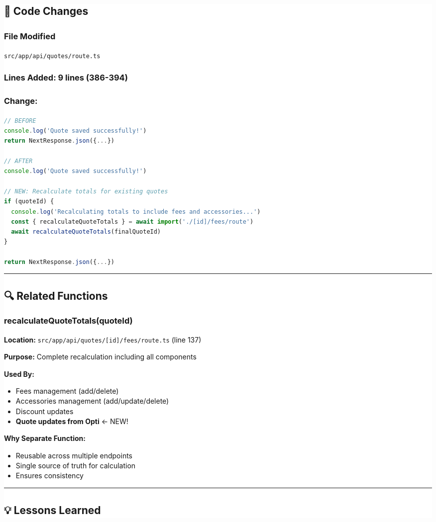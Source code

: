 
## 📝 Code Changes

### **File Modified**
`src/app/api/quotes/route.ts`

### **Lines Added:** 9 lines (386-394)

### **Change:**
```typescript
// BEFORE
console.log('Quote saved successfully!')
return NextResponse.json({...})

// AFTER
console.log('Quote saved successfully!')

// NEW: Recalculate totals for existing quotes
if (quoteId) {
  console.log('Recalculating totals to include fees and accessories...')
  const { recalculateQuoteTotals } = await import('./[id]/fees/route')
  await recalculateQuoteTotals(finalQuoteId)
}

return NextResponse.json({...})
```

---

## 🔍 Related Functions

### **recalculateQuoteTotals(quoteId)**
**Location:** `src/app/api/quotes/[id]/fees/route.ts` (line 137)

**Purpose:** Complete recalculation including all components

**Used By:**
- Fees management (add/delete)
- Accessories management (add/update/delete)
- Discount updates
- **Quote updates from Opti** ← NEW!

**Why Separate Function:**
- Reusable across multiple endpoints
- Single source of truth for calculation
- Ensures consistency

---

## 💡 Lessons Learned
